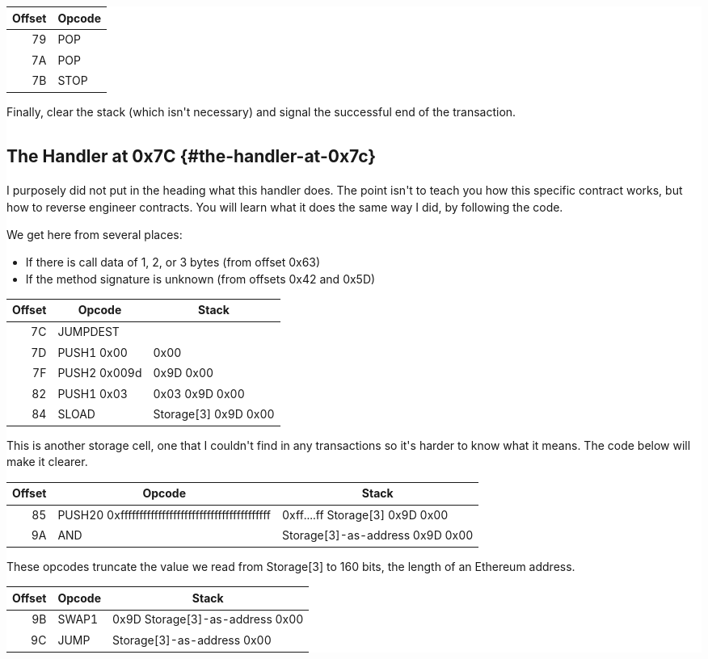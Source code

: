 | Offset | Opcode |
| -: | - |
| 79 | POP
| 7A | POP
| 7B | STOP

Finally, clear the stack (which isn't necessary) and signal the successful end of the transaction.


## The Handler at 0x7C {#the-handler-at-0x7c}

I purposely did not put in the heading what this handler does. The point isn't to teach you how this specific contract works, but how to reverse engineer contracts. You will learn what it does the same way I did, by following the code.

We get here from several places:
* If there is call data of 1, 2, or 3 bytes (from offset 0x63)
* If the method signature is unknown (from offsets 0x42 and 0x5D)


| Offset | Opcode | Stack |
| -: | - | - | 
| 7C | JUMPDEST |
| 7D | PUSH1 0x00   | 0x00
| 7F | PUSH2 0x009d | 0x9D 0x00
| 82 | PUSH1 0x03   | 0x03 0x9D 0x00
| 84 | SLOAD        | Storage[3] 0x9D 0x00

This is another storage cell, one that I couldn't find in any transactions so it's harder to know what it means. The code below will make it clearer.


| Offset | Opcode | Stack |
| -: | - | - | 
| 85 | PUSH20 0xffffffffffffffffffffffffffffffffffffffff | 0xff....ff Storage[3] 0x9D 0x00
| 9A | AND | Storage[3]-as-address 0x9D 0x00


These opcodes truncate the value we read from Storage[3] to 160 bits, the length of an Ethereum address.

| Offset | Opcode | Stack |
| -: | - | - | 
| 9B | SWAP1 | 0x9D Storage[3]-as-address 0x00
| 9C | JUMP  | Storage[3]-as-address 0x00
